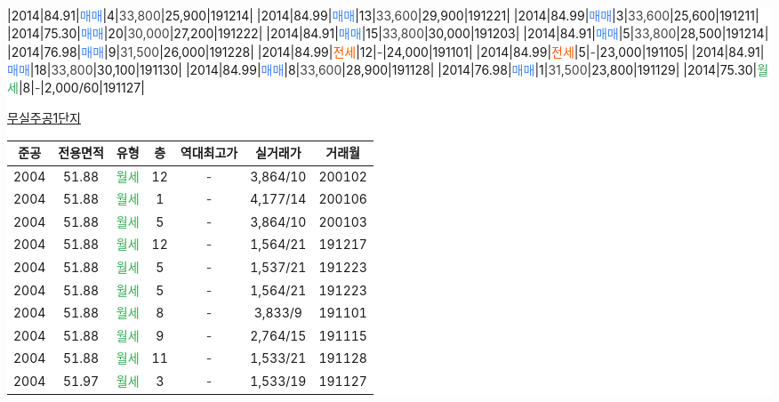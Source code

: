 |2014|84.91|<span style="color:#4285f3">매매</span>|4|<span style="color:#444444">33,800</span>|25,900|191214|
|2014|84.99|<span style="color:#4285f3">매매</span>|13|<span style="color:#444444">33,600</span>|29,900|191221|
|2014|84.99|<span style="color:#4285f3">매매</span>|3|<span style="color:#444444">33,600</span>|25,600|191211|
|2014|75.30|<span style="color:#4285f3">매매</span>|20|<span style="color:#444444">30,000</span>|27,200|191222|
|2014|84.91|<span style="color:#4285f3">매매</span>|15|<span style="color:#444444">33,800</span>|30,000|191203|
|2014|84.91|<span style="color:#4285f3">매매</span>|5|<span style="color:#444444">33,800</span>|28,500|191214|
|2014|76.98|<span style="color:#4285f3">매매</span>|9|<span style="color:#444444">31,500</span>|26,000|191228|
|2014|84.99|<span style="color:#ff5a00">전세</span>|12|<span style="color:#444444">-</span>|24,000|191101|
|2014|84.99|<span style="color:#ff5a00">전세</span>|5|<span style="color:#444444">-</span>|23,000|191105|
|2014|84.91|<span style="color:#4285f3">매매</span>|18|<span style="color:#444444">33,800</span>|30,100|191130|
|2014|84.99|<span style="color:#4285f3">매매</span>|8|<span style="color:#444444">33,600</span>|28,900|191128|
|2014|76.98|<span style="color:#4285f3">매매</span>|1|<span style="color:#444444">31,500</span>|23,800|191129|
|2014|75.30|<span style="color:#34a853">월세</span>|8|<span style="color:#444444">-</span>|2,000/60|191127|


<script async src="//pagead2.googlesyndication.com/pagead/js/adsbygoogle.js"></script>

<ins class="adsbygoogle"
     style="display:block"
     data-ad-client="ca-pub-2446590836940007"
     data-ad-slot="1659523306"
     data-ad-format="auto"
     data-full-width-responsive="true"></ins>
<script>
(adsbygoogle = window.adsbygoogle || []).push({});
</script>


[무실주공1단지](https://search.naver.com/search.naver?query=%EA%B0%95%EC%9B%90%EB%8F%84+%EC%9B%90%EC%A3%BC%EC%8B%9C+%EB%AC%B4%EC%8B%A4%EB%8F%99+%EB%AC%B4%EC%8B%A4%EC%A3%BC%EA%B3%B51%EB%8B%A8%EC%A7%80)

|준공|전용면적|유형|층|역대최고가|실거래가|거래월|
|:---:|:---:|:---:|:---:|:---:|:---:|:---:|
|2004|51.88|<span style="color:#34a853">월세</span>|12|<span style="color:#444444">-</span>|3,864/10|200102|
|2004|51.88|<span style="color:#34a853">월세</span>|1|<span style="color:#444444">-</span>|4,177/14|200106|
|2004|51.88|<span style="color:#34a853">월세</span>|5|<span style="color:#444444">-</span>|3,864/10|200103|
|2004|51.88|<span style="color:#34a853">월세</span>|12|<span style="color:#444444">-</span>|1,564/21|191217|
|2004|51.88|<span style="color:#34a853">월세</span>|5|<span style="color:#444444">-</span>|1,537/21|191223|
|2004|51.88|<span style="color:#34a853">월세</span>|5|<span style="color:#444444">-</span>|1,564/21|191223|
|2004|51.88|<span style="color:#34a853">월세</span>|8|<span style="color:#444444">-</span>|3,833/9|191101|
|2004|51.88|<span style="color:#34a853">월세</span>|9|<span style="color:#444444">-</span>|2,764/15|191115|
|2004|51.88|<span style="color:#34a853">월세</span>|11|<span style="color:#444444">-</span>|1,533/21|191128|
|2004|51.97|<span style="color:#34a853">월세</span>|3|<span style="color:#444444">-</span>|1,533/19|191127|
